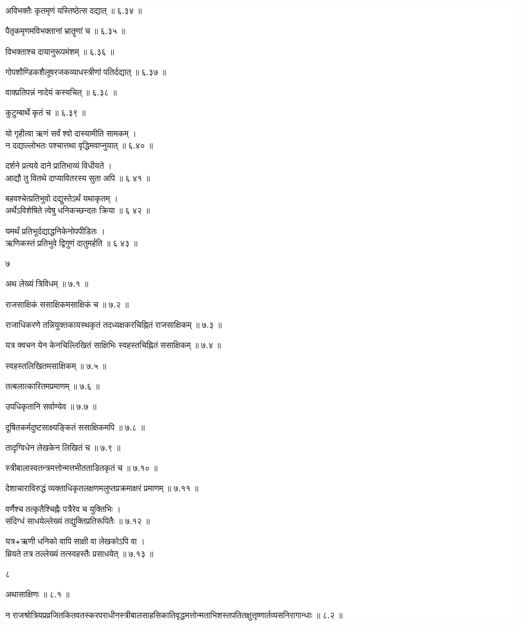 अविभक्तैः कृतमृणं यस्तिष्ठेत्स दद्यात् ॥ ६.३४ ॥

पैतृकमृणमविभक्तानां भ्रातॄणां च ॥ ६.३५ ॥

विभक्ताश्च दायानुरूपमंशम् ॥ ६.३६ ॥

गोपशौण्डिकशैलूषरजकव्याधस्त्रीणां पतिर्दद्यात् ॥ ६.३७ ॥

वाक्प्रतिपन्नं नादेयं कस्यचित् ॥ ६.३८ ॥

कुटुम्बार्थे कृतं च ॥ ६.३९ ॥

यो गृहीत्वा ऋणं सर्वं श्वो दास्यामीति सामकम्  ।  
न दद्याल्लोभतः पश्चात्तथा वृद्धिमवाप्नुयात् ॥ ६.४० ॥

दर्शने प्रत्यये दाने प्रातिभाव्यं विधीयते  ।  
आद्यौ तु वितथे दाप्यावितरस्य सुता अपि  ॥ ६ ४१ ॥

बहवश्चेत्प्रतिभुवो दद्युस्तेऽर्थं यथाकृतम्  ।  
अर्थेऽविशेषिते त्वेषु धनिकच्छन्दतः क्रिया  ॥ ६ ४२ ॥

यमर्थं प्रतिभूर्दद्याद्धनिकेनोपपीडितः  ।  
ऋणिकस्तं प्रतिभुवे द्विगुणं दातुमर्हति  ॥ ६ ४३ ॥



७

अथ लेख्यं त्रिविधम् ॥ ७.१ ॥

राजसाक्षिकं ससाक्षिकमसाक्षिकं च ॥ ७.२ ॥

राजाधिकरणे तन्नियुक्तकायस्थकृतं तदध्यक्षकरचिह्नितं राजसाक्षिकम् ॥ ७.३ ॥

यत्र क्वचन येन केनचिल्लिखितं साक्षिभिः स्वहस्तचिह्नितं ससाक्षिकम् ॥ ७.४ ॥

स्वहस्तलिखितमसाक्षिकम् ॥ ७.५ ॥

तत्बलात्कारितमप्रमाणम् ॥ ७.६ ॥

उपधिकृतानि सर्वाण्येव ॥ ७.७ ॥

दूषितकर्मदुष्टसाक्ष्यङ्कितं ससाक्षिकमपि ॥ ७.८ ॥

तादृग्विधेन लेखकेन लिखितं च ॥ ७.९ ॥

स्त्रीबालास्वतन्त्रमत्तोन्मत्तभीतताडितकृतं च ॥ ७.१० ॥

देशाचाराविरुद्धं व्यक्ताधिकृतलक्षणमलुप्तप्रक्रमाक्षरं प्रमाणम् ॥ ७.११ ॥

वर्णैश्च तत्कृतैश्चिह्नैः पत्रैरेव च युक्तिभिः  ।  
संदिग्धं साधयेल्लेख्यं तद्युक्तिप्रतिरूपितैः  ॥ ७.१२ ॥

यत्र+ऋणी धनिको वापि साक्षी वा लेखकोऽपि वा  ।  
म्रियते तत्र तल्लेख्यं तत्स्वहस्तैः प्रसाधयेत् ॥ ७.१३ ॥



८

अथासाक्षिणः ॥ ८.१ ॥

न राजश्रोत्रियप्रव्रजितकितवतस्करपराधीनस्त्रीबालसाहसिकातिवृद्धमत्तोन्मताभिशस्तपतितक्षुत्तृष्णार्तव्यसनिरागान्धाः ॥ ८.२ ॥
